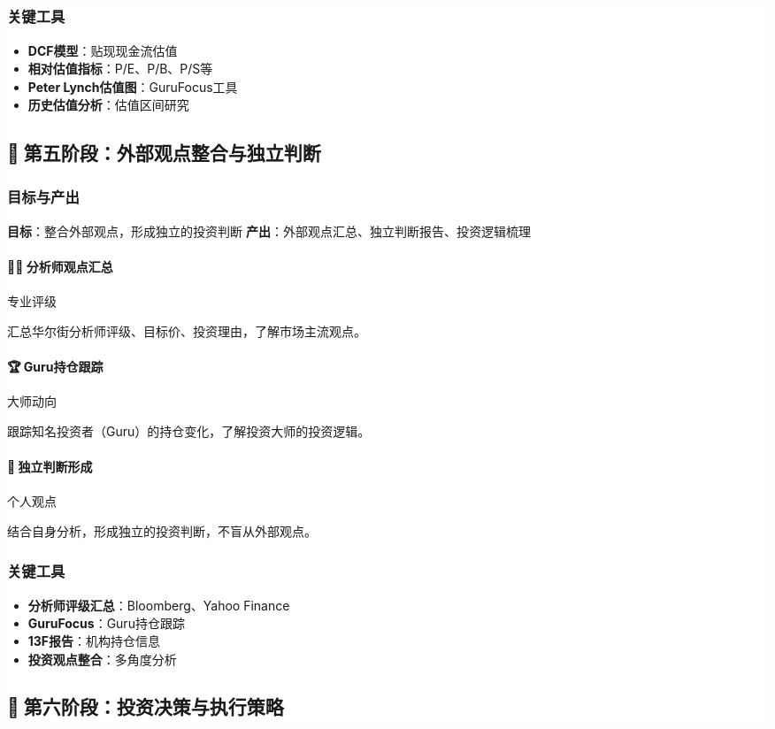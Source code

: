 ### 关键工具
- **DCF模型**：贴现现金流估值
- **相对估值指标**：P/E、P/B、P/S等
- **Peter Lynch估值图**：GuruFocus工具
- **历史估值分析**：估值区间研究

## 👥 第五阶段：外部观点整合与独立判断

### 目标与产出
**目标**：整合外部观点，形成独立的投资判断
**产出**：外部观点汇总、独立判断报告、投资逻辑梳理

<div class="status-cards">
<div class="status-card green">
<div class="status-header">
<h4>👨‍💼 分析师观点汇总</h4>
<span class="status-label">专业评级</span>
</div>
<div class="status-content">
<p>汇总华尔街分析师评级、目标价、投资理由，了解市场主流观点。</p>
</div>
</div>
<div class="status-card blue">
<div class="status-header">
<h4>🏆 Guru持仓跟踪</h4>
<span class="status-label">大师动向</span>
</div>
<div class="status-content">
<p>跟踪知名投资者（Guru）的持仓变化，了解投资大师的投资逻辑。</p>
</div>
</div>
<div class="status-card purple">
<div class="status-header">
<h4>🧠 独立判断形成</h4>
<span class="status-label">个人观点</span>
</div>
<div class="status-content">
<p>结合自身分析，形成独立的投资判断，不盲从外部观点。</p>
</div>
</div>
</div>

### 关键工具
- **分析师评级汇总**：Bloomberg、Yahoo Finance
- **GuruFocus**：Guru持仓跟踪
- **13F报告**：机构持仓信息
- **投资观点整合**：多角度分析

## 🎯 第六阶段：投资决策与执行策略
